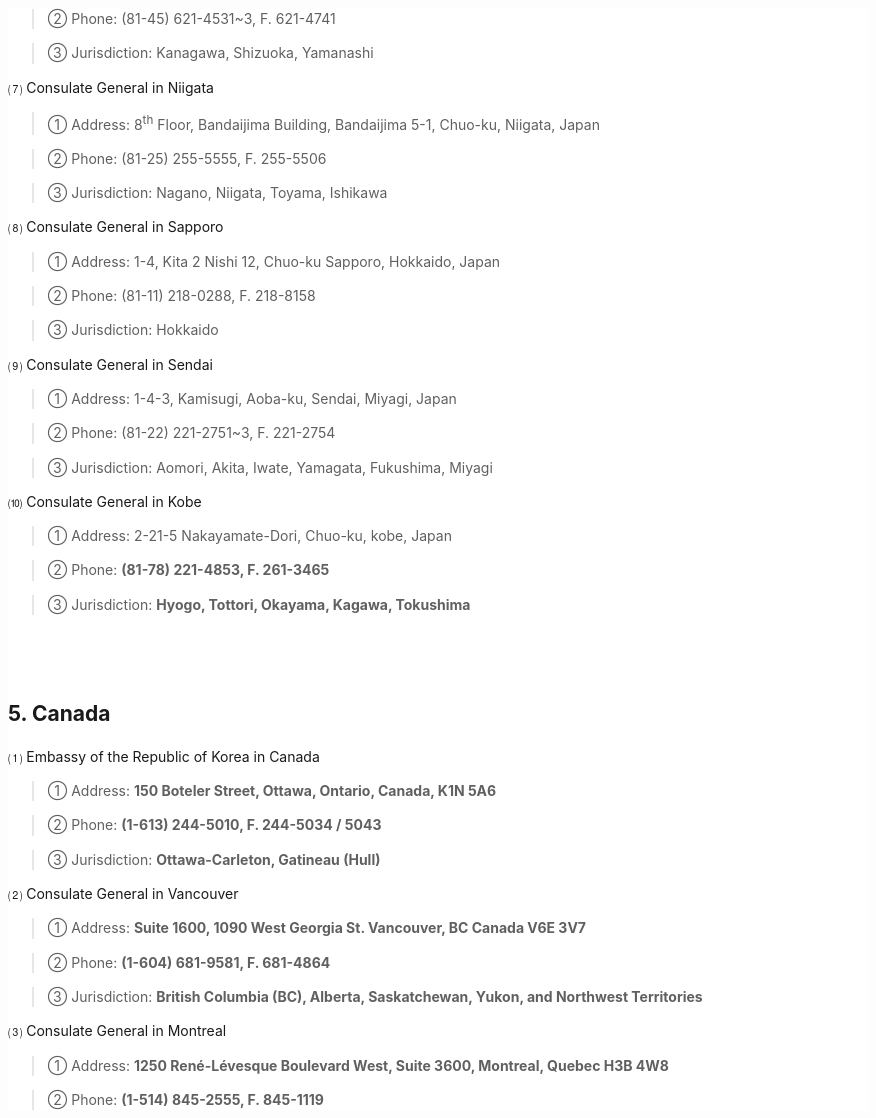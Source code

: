 > ② Phone: (81-45) 621-4531~3, F. 621-4741

> ③ Jurisdiction: Kanagawa, Shizuoka, Yamanashi

 ⑺ Consulate General in Niigata

> ① Address: 8<sup>th</sup> Floor, Bandaijima Building, Bandaijima 5-1, Chuo-ku, Niigata, Japan

> ② Phone: (81-25) 255-5555, F. 255-5506

> ③ Jurisdiction: Nagano, Niigata, Toyama, Ishikawa

 ⑻ Consulate General in Sapporo

> ① Address: 1-4, Kita 2 Nishi 12, Chuo-ku Sapporo, Hokkaido, Japan

> ② Phone: (81-11) 218-0288, F. 218-8158

> ③ Jurisdiction: Hokkaido

 ⑼ Consulate General in Sendai

> ① Address: 1-4-3, Kamisugi, Aoba-ku, Sendai, Miyagi, Japan

> ② Phone: (81-22) 221-2751~3, F. 221-2754

> ③ Jurisdiction: Aomori, Akita, Iwate, Yamagata, Fukushima, Miyagi

 ⑽ Consulate General in Kobe

> ① Address: 2-21-5 Nakayamate-Dori, Chuo-ku, kobe, Japan

> ② Phone: **(81-78) 221-4853, F. 261-3465**

> ③ Jurisdiction: **Hyogo, Tottori, Okayama, Kagawa, Tokushima**

<br>

<br>

## **5. Canada**

 ⑴ Embassy of the Republic of Korea in Canada

> ① Address: **150 Boteler Street, Ottawa, Ontario, Canada, K1N 5A6**

> ② Phone: **(1-613) 244-5010, F. 244-5034 / 5043**

> ③ Jurisdiction: **Ottawa-Carleton, Gatineau (Hull)**

 ⑵ Consulate General in Vancouver

> ① Address: **Suite 1600, 1090 West Georgia St. Vancouver, BC Canada V6E 3V7**

> ② Phone: **(1-604) 681-9581, F. 681-4864**

> ③ Jurisdiction: **British Columbia (BC), Alberta, Saskatchewan, Yukon, and Northwest Territories**

 ⑶ Consulate General in Montreal

> ① Address: **1250 René-Lévesque Boulevard West, Suite 3600, Montreal, Quebec H3B 4W8**

> ② Phone: **(1-514) 845-2555, F. 845-1119**
